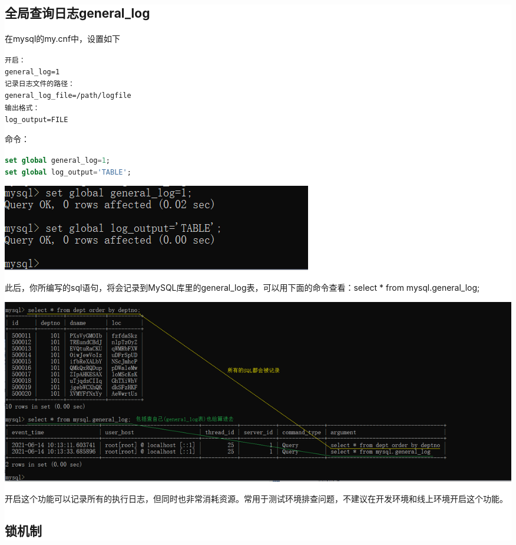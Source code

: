 

## 全局查询日志general_log

在mysql的my.cnf中，设置如下

```
开启：
general_log=1
记录日志文件的路径：
general_log_file=/path/logfile
输出格式：
log_output=FILE
```

命令：

```sql
set global general_log=1;
set global log_output='TABLE';
```

![image-20221103174345652](MySQL学习.assets/image-20221103174345652-1675832020849264.png)

此后，你所编写的sql语句，将会记录到MySQL库里的general_log表，可以用下面的命令查看：select * from mysql.general_log;

![image-20221103174402433](MySQL学习.assets/image-20221103174402433-1675832020849265.png)

开启这个功能可以记录所有的执行日志，但同时也非常消耗资源。常用于测试环境排查问题，不建议在开发环境和线上环境开启这个功能。



## 锁机制
